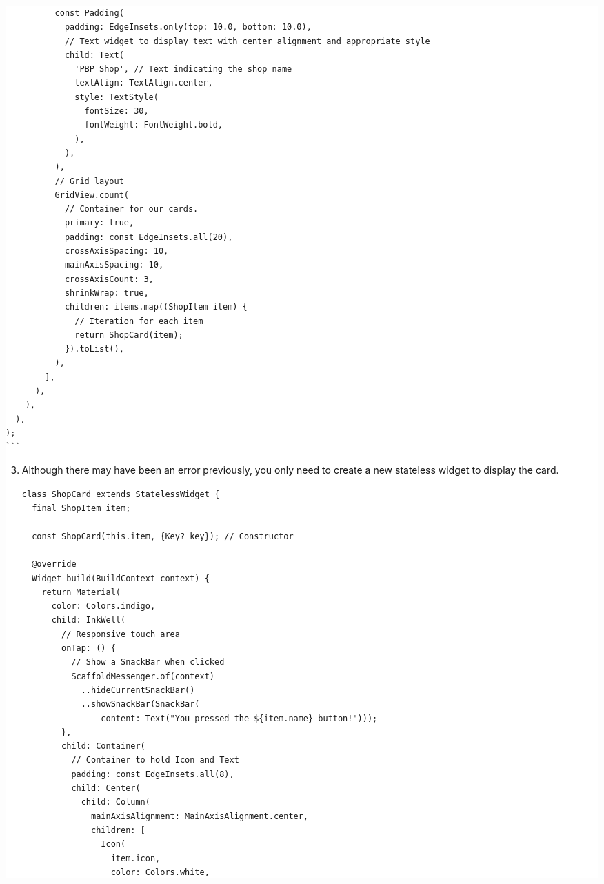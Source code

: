               const Padding(
                padding: EdgeInsets.only(top: 10.0, bottom: 10.0),
                // Text widget to display text with center alignment and appropriate style
                child: Text(
                  'PBP Shop', // Text indicating the shop name
                  textAlign: TextAlign.center,
                  style: TextStyle(
                    fontSize: 30,
                    fontWeight: FontWeight.bold,
                  ),
                ),
              ),
              // Grid layout
              GridView.count(
                // Container for our cards.
                primary: true,
                padding: const EdgeInsets.all(20),
                crossAxisSpacing: 10,
                mainAxisSpacing: 10,
                crossAxisCount: 3,
                shrinkWrap: true,
                children: items.map((ShopItem item) {
                  // Iteration for each item
                  return ShopCard(item);
                }).toList(),
              ),
            ],
          ),
        ),
      ),
    );
    ```

3. Although there may have been an error previously, you only need to create a new stateless widget to display the card.

    ```
    class ShopCard extends StatelessWidget {
      final ShopItem item;

      const ShopCard(this.item, {Key? key}); // Constructor

      @override
      Widget build(BuildContext context) {
        return Material(
          color: Colors.indigo,
          child: InkWell(
            // Responsive touch area
            onTap: () {
              // Show a SnackBar when clicked
              ScaffoldMessenger.of(context)
                ..hideCurrentSnackBar()
                ..showSnackBar(SnackBar(
                    content: Text("You pressed the ${item.name} button!")));
            },
            child: Container(
              // Container to hold Icon and Text
              padding: const EdgeInsets.all(8),
              child: Center(
                child: Column(
                  mainAxisAlignment: MainAxisAlignment.center,
                  children: [
                    Icon(
                      item.icon,
                      color: Colors.white,